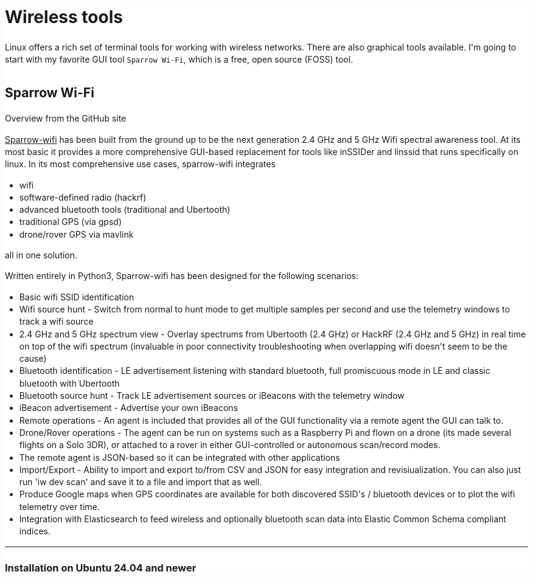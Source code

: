 # Wireless tools

Linux offers a rich set of terminal tools for working with wireless networks. There are also graphical tools available. I'm going to start with my favorite GUI tool `Sparrow Wi-Fi`, which is a free, open source (FOSS) tool.

## Sparrow Wi-Fi

Overview from the GitHub site

[Sparrow-wifi](https://github.com/ghostop14/sparrow-wifi) has been built from the ground up to be the next generation 2.4 GHz and 5 GHz Wifi spectral awareness tool. At its most basic it provides a more comprehensive GUI-based replacement for tools like inSSIDer and linssid that runs specifically on linux. In its most comprehensive use cases, sparrow-wifi integrates

- wifi
- software-defined radio (hackrf)
- advanced bluetooth tools (traditional and Ubertooth)
- traditional GPS (via gpsd)
- drone/rover GPS via mavlink

all in one solution.

Written entirely in Python3, Sparrow-wifi has been designed for the following scenarios:

- Basic wifi SSID identification
- Wifi source hunt - Switch from normal to hunt mode to get multiple samples per second and use the telemetry windows to track a wifi source
- 2.4 GHz and 5 GHz spectrum view - Overlay spectrums from Ubertooth (2.4 GHz) or HackRF (2.4 GHz and 5 GHz) in real time on top of the wifi spectrum (invaluable in poor connectivity troubleshooting when overlapping wifi doesn't seem to be the cause)
- Bluetooth identification - LE advertisement listening with standard bluetooth, full promiscuous mode in LE and classic bluetooth with Ubertooth
- Bluetooth source hunt - Track LE advertisement sources or iBeacons with the telemetry window
- iBeacon advertisement - Advertise your own iBeacons
- Remote operations - An agent is included that provides all of the GUI functionality via a remote agent the GUI can talk to.
- Drone/Rover operations - The agent can be run on systems such as a Raspberry Pi and flown on a drone (its made several flights on a Solo 3DR), or attached to a rover in either GUI-controlled or autonomous scan/record modes.
- The remote agent is JSON-based so it can be integrated with other applications
- Import/Export - Ability to import and export to/from CSV and JSON for easy integration and revisiualization. You can also just run 'iw dev scan' and save it to a file and import that as well.
- Produce Google maps when GPS coordinates are available for both discovered SSID's / bluetooth devices or to plot the wifi telemetry over time.
- Integration with Elasticsearch to feed wireless and optionally bluetooth scan data into Elastic Common Schema compliant indices.

----------------------------------------------------------------

### Installation on Ubuntu 24.04 and newer
